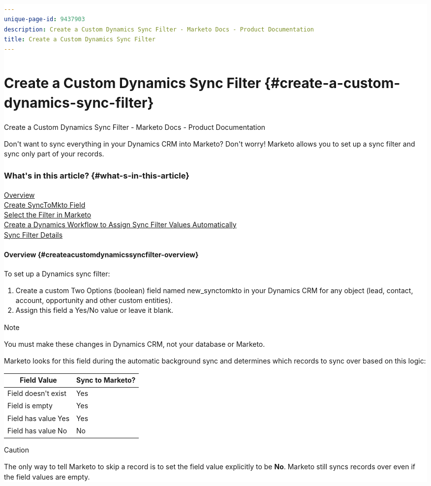 ```yaml
---
unique-page-id: 9437903
description: Create a Custom Dynamics Sync Filter - Marketo Docs - Product Documentation
title: Create a Custom Dynamics Sync Filter
---
```


# Create a Custom Dynamics Sync Filter {#create-a-custom-dynamics-sync-filter}

Create a Custom Dynamics Sync Filter - Marketo Docs - Product Documentation

Don't want to sync everything in your Dynamics CRM into Marketo? Don't worry! Marketo allows you to set up a sync filter and sync only part of your records.

### What's in this article? {#what-s-in-this-article}

[Overview](#createacustomdynamicssyncfilter-overview)  
[Create SyncToMkto Field](#createacustomdynamicssyncfilter-createsynctomktofield)  
[Select the Filter in Marketo](#createacustomdynamicssyncfilter-selectthefilterinmarketo)  
[Create a Dynamics Workflow to Assign Sync Filter Values Automatically](#createacustomdynamicssyncfilter-createadynamicsworkflowtoassignsyncfiltervaluesautomatically)  
[Sync Filter Details](#createacustomdynamicssyncfilter-syncfilterdetails)

#### Overview {#createacustomdynamicssyncfilter-overview}

To set up a Dynamics sync filter:

1. Create a custom Two Options (boolean) field named new_synctomkto in your Dynamics CRM for any object (lead, contact, account, opportunity and other custom entities).
1. Assign this field a Yes/No value or leave it blank.

>[!NOTE]
>
>You must make these changes in Dynamics CRM, not your database or Marketo.

Marketo looks for this field during the automatic background sync and determines which records to sync over based on this logic: 

| Field Value |Sync to Marketo? |
|---|---|
| Field doesn't exist |Yes |
| Field is empty |Yes |
| Field has value Yes |Yes |
| Field has value No |No |

>[!CAUTION]
>
>The only way to tell Marketo to skip a record is to set the field value explicitly to be **No**. Marketo still syncs records over even if the field values are empty.
